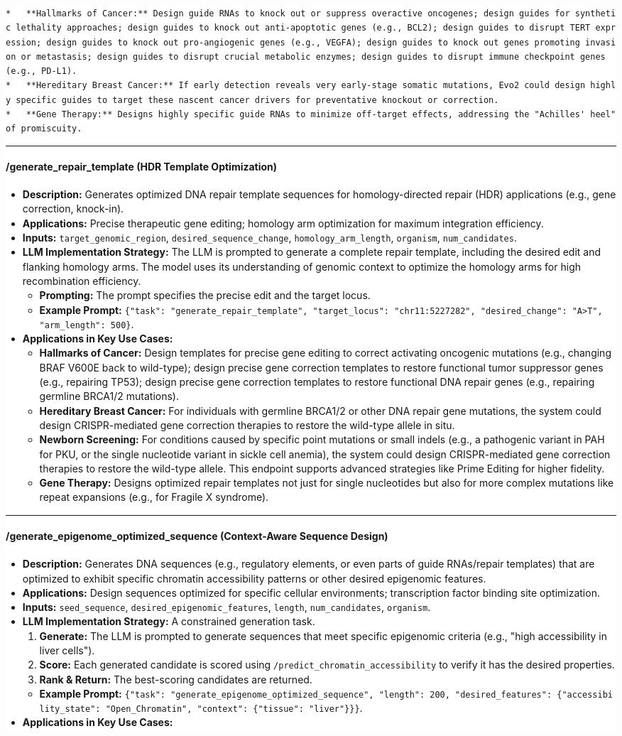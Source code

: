     *   **Hallmarks of Cancer:** Design guide RNAs to knock out or suppress overactive oncogenes; design guides for synthetic lethality approaches; design guides to knock out anti-apoptotic genes (e.g., BCL2); design guides to disrupt TERT expression; design guides to knock out pro-angiogenic genes (e.g., VEGFA); design guides to knock out genes promoting invasion or metastasis; design guides to disrupt crucial metabolic enzymes; design guides to disrupt immune checkpoint genes (e.g., PD-L1).
    *   **Hereditary Breast Cancer:** If early detection reveals very early-stage somatic mutations, Evo2 could design highly specific guides to target these nascent cancer drivers for preventative knockout or correction.
    *   **Gene Therapy:** Designs highly specific guide RNAs to minimize off-target effects, addressing the "Achilles' heel" of promiscuity.

---

#### **/generate_repair_template** (HDR Template Optimization)

*   **Description:** Generates optimized DNA repair template sequences for homology-directed repair (HDR) applications (e.g., gene correction, knock-in).
*   **Applications:** Precise therapeutic gene editing; homology arm optimization for maximum integration efficiency.
*   **Inputs:** `target_genomic_region`, `desired_sequence_change`, `homology_arm_length`, `organism`, `num_candidates`.
*   **LLM Implementation Strategy:** The LLM is prompted to generate a complete repair template, including the desired edit and flanking homology arms. The model uses its understanding of genomic context to optimize the homology arms for high recombination efficiency.
    *   **Prompting:** The prompt specifies the precise edit and the target locus.
    *   **Example Prompt:** `{"task": "generate_repair_template", "target_locus": "chr11:5227282", "desired_change": "A>T", "arm_length": 500}`.
*   **Applications in Key Use Cases:**
    *   **Hallmarks of Cancer:** Design templates for precise gene editing to correct activating oncogenic mutations (e.g., changing BRAF V600E back to wild-type); design precise gene correction templates to restore functional tumor suppressor genes (e.g., repairing TP53); design precise gene correction templates to restore functional DNA repair genes (e.g., repairing germline BRCA1/2 mutations).
    *   **Hereditary Breast Cancer:** For individuals with germline BRCA1/2 or other DNA repair gene mutations, the system could design CRISPR-mediated gene correction therapies to restore the wild-type allele in situ.
    *   **Newborn Screening:** For conditions caused by specific point mutations or small indels (e.g., a pathogenic variant in PAH for PKU, or the single nucleotide variant in sickle cell anemia), the system could design CRISPR-mediated gene correction therapies to restore the wild-type allele. This endpoint supports advanced strategies like Prime Editing for higher fidelity.
    *   **Gene Therapy:** Designs optimized repair templates not just for single nucleotides but also for more complex mutations like repeat expansions (e.g., for Fragile X syndrome).

---

#### **/generate_epigenome_optimized_sequence** (Context-Aware Sequence Design)

*   **Description:** Generates DNA sequences (e.g., regulatory elements, or even parts of guide RNAs/repair templates) that are optimized to exhibit specific chromatin accessibility patterns or other desired epigenomic features.
*   **Applications:** Design sequences optimized for specific cellular environments; transcription factor binding site optimization.
*   **Inputs:** `seed_sequence`, `desired_epigenomic_features`, `length`, `num_candidates`, `organism`.
*   **LLM Implementation Strategy:** A constrained generation task.
    1.  **Generate:** The LLM is prompted to generate sequences that meet specific epigenomic criteria (e.g., "high accessibility in liver cells").
    2.  **Score:** Each generated candidate is scored using `/predict_chromatin_accessibility` to verify it has the desired properties.
    3.  **Rank & Return:** The best-scoring candidates are returned.
    *   **Example Prompt:** `{"task": "generate_epigenome_optimized_sequence", "length": 200, "desired_features": {"accessibility_state": "Open_Chromatin", "context": {"tissue": "liver"}}}`.
*   **Applications in Key Use Cases:**